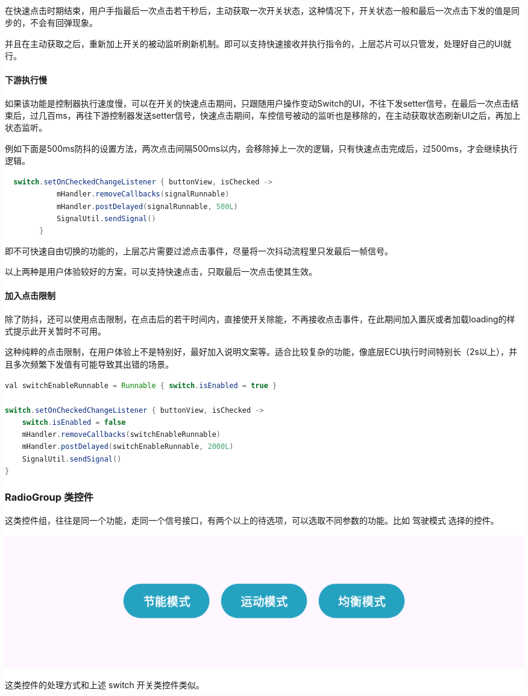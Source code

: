 在快速点击时期结束，用户手指最后一次点击若干秒后，主动获取一次开关状态，这种情况下，开关状态一般和最后一次点击下发的值是同步的，不会有回弹现象。

并且在主动获取之后，重新加上开关的被动监听刷新机制。即可以支持快速接收并执行指令的，上层芯片可以只管发，处理好自己的UI就行。

#### 下游执行慢
如果该功能是控制器执行速度慢，可以在开关的快速点击期间，只跟随用户操作变动Switch的UI，不往下发setter信号，在最后一次点击结束后，过几百ms，再往下游控制器发送setter信号，快速点击期间，车控信号被动的监听也是移除的，在主动获取状态刷新UI之后，再加上状态监听。

例如下面是500ms防抖的设置方法，两次点击间隔500ms以内，会移除掉上一次的逻辑，只有快速点击完成后，过500ms，才会继续执行逻辑。

```java
  switch.setOnCheckedChangeListener { buttonView, isChecked ->
            mHandler.removeCallbacks(signalRunnable)
            mHandler.postDelayed(signalRunnable, 500L)
            SignalUtil.sendSignal()
        }
```

即不可快速自由切换的功能的，上层芯片需要过滤点击事件，尽量将一次抖动流程里只发最后一帧信号。

以上两种是用户体验较好的方案，可以支持快速点击，只取最后一次点击使其生效。

#### 加入点击限制
除了防抖，还可以使用点击限制，在点击后的若干时间内，直接使开关除能，不再接收点击事件，在此期间加入置灰或者加载loading的样式提示此开关暂时不可用。

这种纯粹的点击限制，在用户体验上不是特别好，最好加入说明文案等。适合比较复杂的功能，像底层ECU执行时间特别长（2s以上），并且多次频繁下发值有可能导致其出错的场景。

```java
val switchEnableRunnable = Runnable { switch.isEnabled = true }

switch.setOnCheckedChangeListener { buttonView, isChecked ->
    switch.isEnabled = false
    mHandler.removeCallbacks(switchEnableRunnable)
    mHandler.postDelayed(switchEnableRunnable, 2000L)
    SignalUtil.sendSignal()
}
```

### RadioGroup 类控件
这类控件组，往往是同一个功能，走同一个信号接口，有两个以上的待选项，可以选取不同参数的功能。比如 驾驶模式 选择的控件。

![blogs_view_radiogroup](/assets/img/blog/blogs_view_radiogroup.png)

这类控件的处理方式和上述 switch 开关类控件类似。
